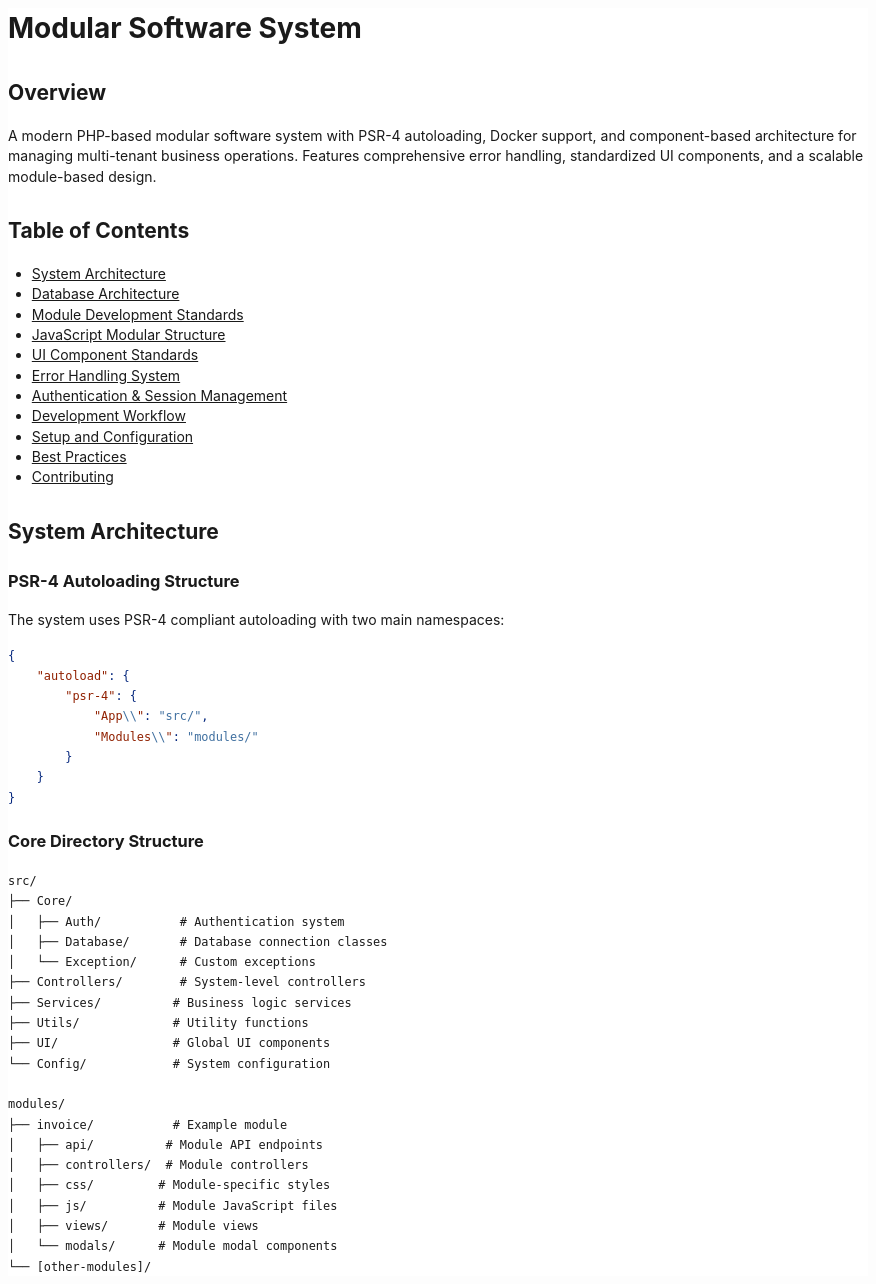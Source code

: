 # Modular Software System

## Overview
A modern PHP-based modular software system with PSR-4 autoloading, Docker support, and component-based architecture for managing multi-tenant business operations. Features comprehensive error handling, standardized UI components, and a scalable module-based design.

## Table of Contents
- [System Architecture](#system-architecture)
- [Database Architecture](#database-architecture)
- [Module Development Standards](#module-development-standards)
- [JavaScript Modular Structure](#javascript-modular-structure)
- [UI Component Standards](#ui-component-standards)
- [Error Handling System](#error-handling-system)
- [Authentication & Session Management](#authentication--session-management)
- [Development Workflow](#development-workflow)
- [Setup and Configuration](#setup-and-configuration)
- [Best Practices](#best-practices)
- [Contributing](#contributing)

## System Architecture

### PSR-4 Autoloading Structure
The system uses PSR-4 compliant autoloading with two main namespaces:

```json
{
    "autoload": {
        "psr-4": {
            "App\\": "src/",
            "Modules\\": "modules/"
        }
    }
}
```

### Core Directory Structure
```
src/
├── Core/
│   ├── Auth/           # Authentication system
│   ├── Database/       # Database connection classes
│   └── Exception/      # Custom exceptions
├── Controllers/        # System-level controllers
├── Services/          # Business logic services
├── Utils/             # Utility functions
├── UI/                # Global UI components
└── Config/            # System configuration

modules/
├── invoice/           # Example module
│   ├── api/          # Module API endpoints
│   ├── controllers/  # Module controllers
│   ├── css/         # Module-specific styles
│   ├── js/          # Module JavaScript files
│   ├── views/       # Module views
│   └── modals/      # Module modal components
└── [other-modules]/
```
